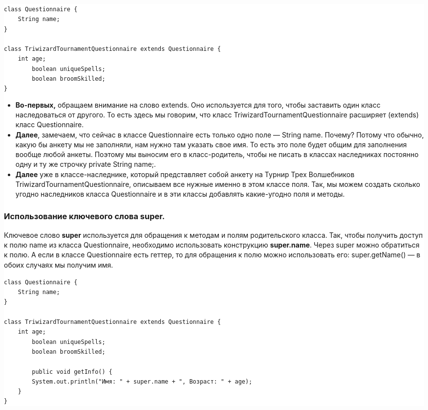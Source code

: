 ``` 
class Questionnaire {
    String name;
}

class TriwizardTournamentQuestionnaire extends Questionnaire {
    int age;
		boolean uniqueSpells;
		boolean broomSkilled;
}
```

- **Во-первых,** обращаем внимание на слово extends. Оно используется для того, чтобы заставить один класс наследоваться
  от другого. То есть здесь мы говорим, что класс TriwizardTournamentQuestionnaire расширяет (extends) класс
  Questionnaire.
- **Далее**, замечаем, что сейчас в классе Questionnaire есть только одно поле — String name. Почему? Потому что обычно,
  какую бы анкету мы не заполняли, нам нужно там указать свое имя. То есть это поле будет общим для заполнения вообще
  любой анкеты. Поэтому мы выносим его в класс-родитель, чтобы не писать в классах наследниках постоянно одну и ту же
  строчку private String name;.
- **Далее** уже в классе-наследнике, который представляет собой анкету на Турнир Трех Волшебников
  TriwizardTournamentQuestionnaire, описываем все нужные именно в этом классе поля. Так, мы можем создать сколько угодно
  наследников класса Questionnaire и в эти классы добавлять какие-угодно поля и методы.

### Использование ключевого слова super.

Ключевое слово **super** используется для обращения к методам и полям родительского класса.
Так, чтобы получить доступ к полю name из класса Questionnaire, необходимо использовать конструкцию **super.name**.
Через super можно обратиться к полю. А если в классе Questionnaire есть геттер, то для обращения к полю можно
использовать его: super.getName() — в обоих случаях мы получим имя.

```  
class Questionnaire {
    String name;
}

class TriwizardTournamentQuestionnaire extends Questionnaire {
    int age;
		boolean uniqueSpells;
		boolean broomSkilled;

		public void getInfo() {
        System.out.println("Имя: " + super.name + ", Возраст: " + age);
    }
}
```
